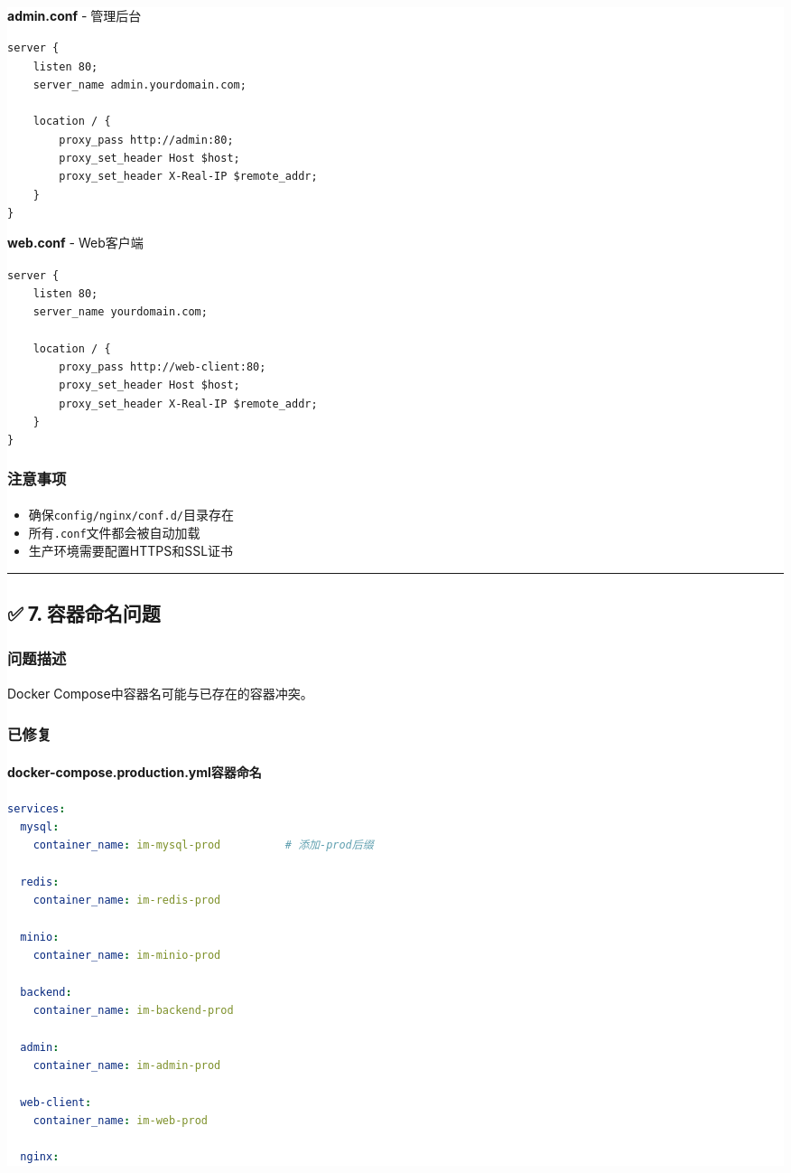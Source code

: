 **admin.conf** - 管理后台
```nginx
server {
    listen 80;
    server_name admin.yourdomain.com;
    
    location / {
        proxy_pass http://admin:80;
        proxy_set_header Host $host;
        proxy_set_header X-Real-IP $remote_addr;
    }
}
```

**web.conf** - Web客户端
```nginx
server {
    listen 80;
    server_name yourdomain.com;
    
    location / {
        proxy_pass http://web-client:80;
        proxy_set_header Host $host;
        proxy_set_header X-Real-IP $remote_addr;
    }
}
```

### 注意事项
- 确保`config/nginx/conf.d/`目录存在
- 所有`.conf`文件都会被自动加载
- 生产环境需要配置HTTPS和SSL证书

---

## ✅ 7. 容器命名问题

### 问题描述
Docker Compose中容器名可能与已存在的容器冲突。

### 已修复

#### docker-compose.production.yml容器命名
```yaml
services:
  mysql:
    container_name: im-mysql-prod          # 添加-prod后缀
  
  redis:
    container_name: im-redis-prod
  
  minio:
    container_name: im-minio-prod
  
  backend:
    container_name: im-backend-prod
  
  admin:
    container_name: im-admin-prod
  
  web-client:
    container_name: im-web-prod
  
  nginx:
```